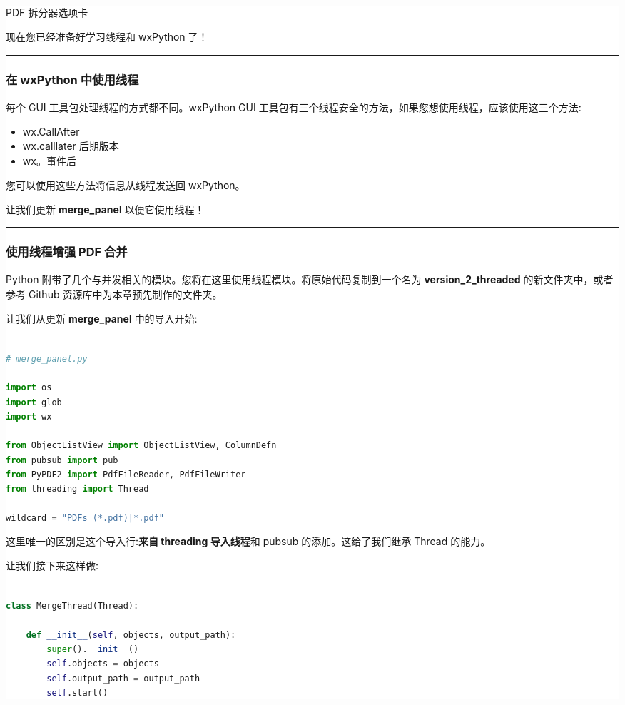 PDF 拆分器选项卡

现在您已经准备好学习线程和 wxPython 了！

* * *

### 在 wxPython 中使用线程

每个 GUI 工具包处理线程的方式都不同。wxPython GUI 工具包有三个线程安全的方法，如果您想使用线程，应该使用这三个方法:

*   wx.CallAfter
*   wx.calllater 后期版本
*   wx。事件后

您可以使用这些方法将信息从线程发送回 wxPython。

让我们更新 **merge_panel** 以便它使用线程！

* * *

### 使用线程增强 PDF 合并

Python 附带了几个与并发相关的模块。您将在这里使用线程模块。将原始代码复制到一个名为 **version_2_threaded** 的新文件夹中，或者参考 Github 资源库中为本章预先制作的文件夹。

让我们从更新 **merge_panel** 中的导入开始:

```py

# merge_panel.py

import os
import glob
import wx

from ObjectListView import ObjectListView, ColumnDefn
from pubsub import pub
from PyPDF2 import PdfFileReader, PdfFileWriter
from threading import Thread

wildcard = "PDFs (*.pdf)|*.pdf"

```

这里唯一的区别是这个导入行:**来自 threading 导入线程**和 pubsub 的添加。这给了我们继承 Thread 的能力。

让我们接下来这样做:

```py

class MergeThread(Thread):

    def __init__(self, objects, output_path):
        super().__init__()
        self.objects = objects
        self.output_path = output_path
        self.start()

```
